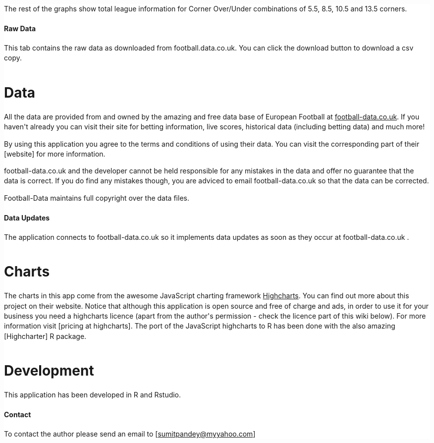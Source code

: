 The rest of the graphs show total league information for Corner Over/Under combinations of 5.5, 8.5, 10.5 and 13.5 corners. 

#### Raw Data

This tab contains the raw data as downloaded from football.data.co.uk. You can click the download button to download a csv copy.

# Data

All the data are provided from and owned by the amazing and free data base of European Football at [football-data.co.uk]. If you haven't already you can visit their site for betting information, live scores, historical data (including betting data) and much more!

By using this application you agree to the terms and conditions of using their data. You can visit the corresponding part of their [website] for more information. 

football-data.co.uk and the developer cannot be held responsible for any mistakes in the data and offer no guarantee that the data is correct. If you do find any mistakes though, you are adviced to email football-data.co.uk so that the data can be corrected.

Football-Data maintains full copyright over the data files.

#### Data Updates

The application connects to football-data.co.uk so it implements data updates as soon as they occur at football-data.co.uk .

# Charts

The charts in this app come from the awesome JavaScript charting framework [Highcharts]. You can find out more about this project on their website. Notice that although this application is open source and free of charge and ads, in order to use it for your business you need a highcharts licence (apart from the author's permission - check the licence part of this wiki below). For more information visit [pricing at highcharts]. The port of the JavaScript highcharts to R has been done with the also amazing [Highcharter] R package.

# Development

This application has been developed in R and Rstudio.


#### Contact

To contact the author please send an email to [sumitpandey@myyahoo.com]


[Football Stats Dashboard]: <https://5umitpandey.shinyapps.io/Football_Stats_Dashboard/>
[football-data.co.uk]:   <http://www.football-data.co.uk/data.php>
[Highcharts]: <http://www.highcharts.com/>
